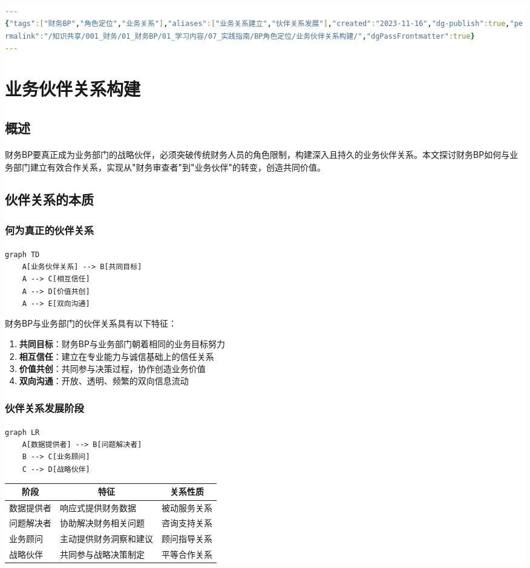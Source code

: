 ```yaml
---
{"tags":["财务BP","角色定位","业务关系"],"aliases":["业务关系建立","伙伴关系发展"],"created":"2023-11-16","dg-publish":true,"permalink":"/知识共享/001_财务/01_财务BP/01_学习内容/07_实践指南/BP角色定位/业务伙伴关系构建/","dgPassFrontmatter":true}
---
```



# 业务伙伴关系构建

## 概述

财务BP要真正成为业务部门的战略伙伴，必须突破传统财务人员的角色限制，构建深入且持久的业务伙伴关系。本文探讨财务BP如何与业务部门建立有效合作关系，实现从"财务审查者"到"业务伙伴"的转变，创造共同价值。

## 伙伴关系的本质

### 何为真正的伙伴关系

```mermaid
graph TD
    A[业务伙伴关系] --> B[共同目标]
    A --> C[相互信任]
    A --> D[价值共创]
    A --> E[双向沟通]
```

财务BP与业务部门的伙伴关系具有以下特征：

1. **共同目标**：财务BP与业务部门朝着相同的业务目标努力
2. **相互信任**：建立在专业能力与诚信基础上的信任关系
3. **价值共创**：共同参与决策过程，协作创造业务价值
4. **双向沟通**：开放、透明、频繁的双向信息流动

### 伙伴关系发展阶段

```mermaid
graph LR
    A[数据提供者] --> B[问题解决者]
    B --> C[业务顾问]
    C --> D[战略伙伴]
```

| 阶段 | 特征 | 关系性质 |
| ---- | ---- | -------- |
| 数据提供者 | 响应式提供财务数据 | 被动服务关系 |
| 问题解决者 | 协助解决财务相关问题 | 咨询支持关系 |
| 业务顾问 | 主动提供财务洞察和建议 | 顾问指导关系 |
| 战略伙伴 | 共同参与战略决策制定 | 平等合作关系 |
